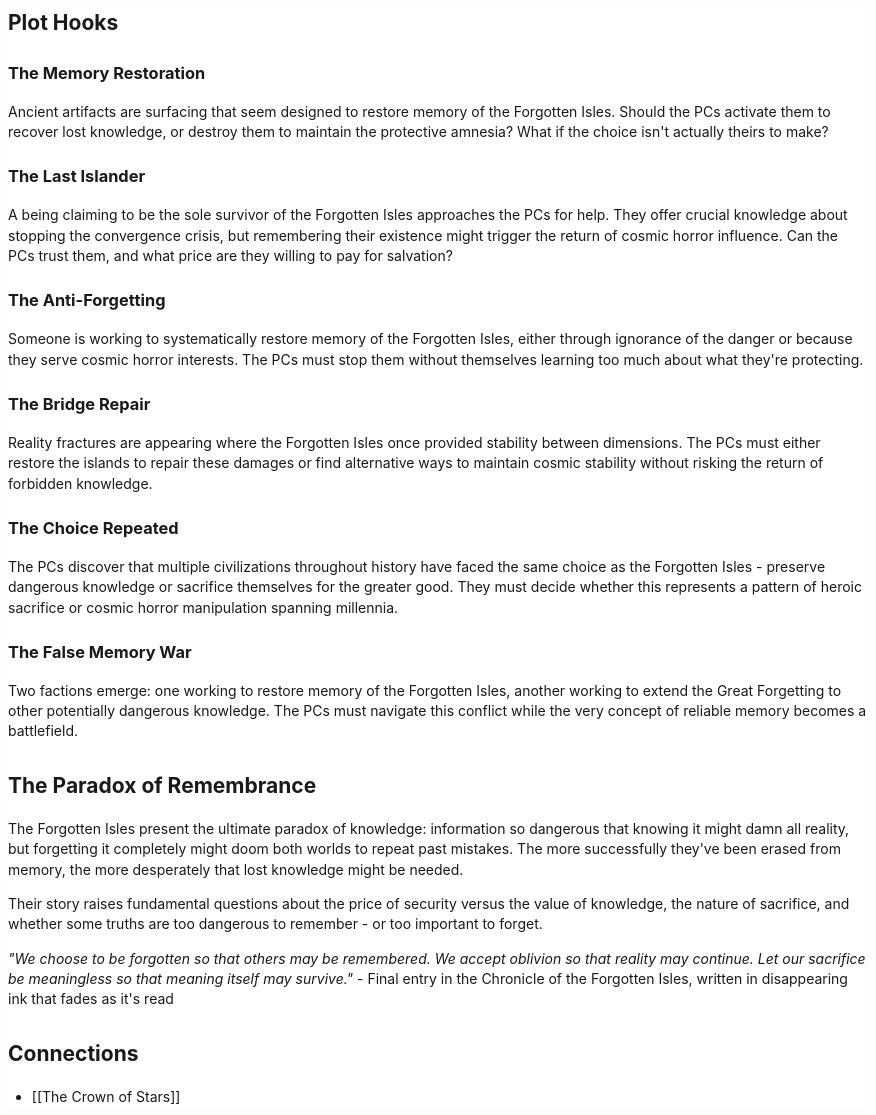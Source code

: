 ## Plot Hooks

### The Memory Restoration
Ancient artifacts are surfacing that seem designed to restore memory of the Forgotten Isles. Should the PCs activate them to recover lost knowledge, or destroy them to maintain the protective amnesia? What if the choice isn't actually theirs to make?

### The Last Islander
A being claiming to be the sole survivor of the Forgotten Isles approaches the PCs for help. They offer crucial knowledge about stopping the convergence crisis, but remembering their existence might trigger the return of cosmic horror influence. Can the PCs trust them, and what price are they willing to pay for salvation?

### The Anti-Forgetting
Someone is working to systematically restore memory of the Forgotten Isles, either through ignorance of the danger or because they serve cosmic horror interests. The PCs must stop them without themselves learning too much about what they're protecting.

### The Bridge Repair
Reality fractures are appearing where the Forgotten Isles once provided stability between dimensions. The PCs must either restore the islands to repair these damages or find alternative ways to maintain cosmic stability without risking the return of forbidden knowledge.

### The Choice Repeated
The PCs discover that multiple civilizations throughout history have faced the same choice as the Forgotten Isles - preserve dangerous knowledge or sacrifice themselves for the greater good. They must decide whether this represents a pattern of heroic sacrifice or cosmic horror manipulation spanning millennia.

### The False Memory War
Two factions emerge: one working to restore memory of the Forgotten Isles, another working to extend the Great Forgetting to other potentially dangerous knowledge. The PCs must navigate this conflict while the very concept of reliable memory becomes a battlefield.

## The Paradox of Remembrance

The Forgotten Isles present the ultimate paradox of knowledge: information so dangerous that knowing it might damn all reality, but forgetting it completely might doom both worlds to repeat past mistakes. The more successfully they've been erased from memory, the more desperately that lost knowledge might be needed.

Their story raises fundamental questions about the price of security versus the value of knowledge, the nature of sacrifice, and whether some truths are too dangerous to remember - or too important to forget.

*"We choose to be forgotten so that others may be remembered. We accept oblivion so that reality may continue. Let our sacrifice be meaningless so that meaning itself may survive."* - Final entry in the Chronicle of the Forgotten Isles, written in disappearing ink that fades as it's read


## Connections

- [[The Crown of Stars]]

